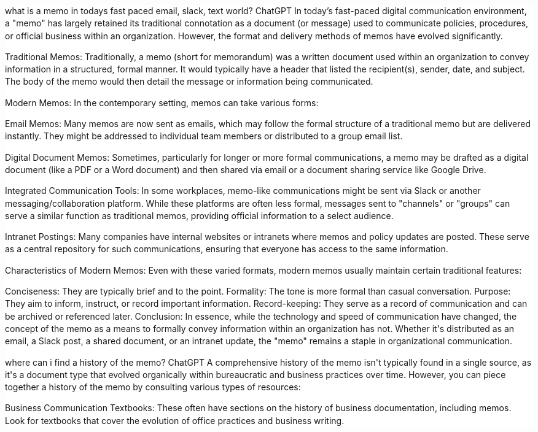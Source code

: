 what is a memo in todays fast paced email, slack, text world?
ChatGPT
In today’s fast-paced digital communication environment, a "memo" has largely retained its traditional connotation as a document (or message) used to communicate policies, procedures, or official business within an organization. However, the format and delivery methods of memos have evolved significantly.

Traditional Memos:
Traditionally, a memo (short for memorandum) was a written document used within an organization to convey information in a structured, formal manner. It would typically have a header that listed the recipient(s), sender, date, and subject. The body of the memo would then detail the message or information being communicated.

Modern Memos:
In the contemporary setting, memos can take various forms:

Email Memos: Many memos are now sent as emails, which may follow the formal structure of a traditional memo but are delivered instantly. They might be addressed to individual team members or distributed to a group email list.

Digital Document Memos: Sometimes, particularly for longer or more formal communications, a memo may be drafted as a digital document (like a PDF or a Word document) and then shared via email or a document sharing service like Google Drive.

Integrated Communication Tools: In some workplaces, memo-like communications might be sent via Slack or another messaging/collaboration platform. While these platforms are often less formal, messages sent to "channels" or "groups" can serve a similar function as traditional memos, providing official information to a select audience.

Intranet Postings: Many companies have internal websites or intranets where memos and policy updates are posted. These serve as a central repository for such communications, ensuring that everyone has access to the same information.

Characteristics of Modern Memos:
Even with these varied formats, modern memos usually maintain certain traditional features:

Conciseness: They are typically brief and to the point.
Formality: The tone is more formal than casual conversation.
Purpose: They aim to inform, instruct, or record important information.
Record-keeping: They serve as a record of communication and can be archived or referenced later.
Conclusion:
In essence, while the technology and speed of communication have changed, the concept of the memo as a means to formally convey information within an organization has not. Whether it's distributed as an email, a Slack post, a shared document, or an intranet update, the "memo" remains a staple in organizational communication.

where can i find a history of the memo?
ChatGPT
A comprehensive history of the memo isn't typically found in a single source, as it's a document type that evolved organically within bureaucratic and business practices over time. However, you can piece together a history of the memo by consulting various types of resources:

Business Communication Textbooks: These often have sections on the history of business documentation, including memos. Look for textbooks that cover the evolution of office practices and business writing.
